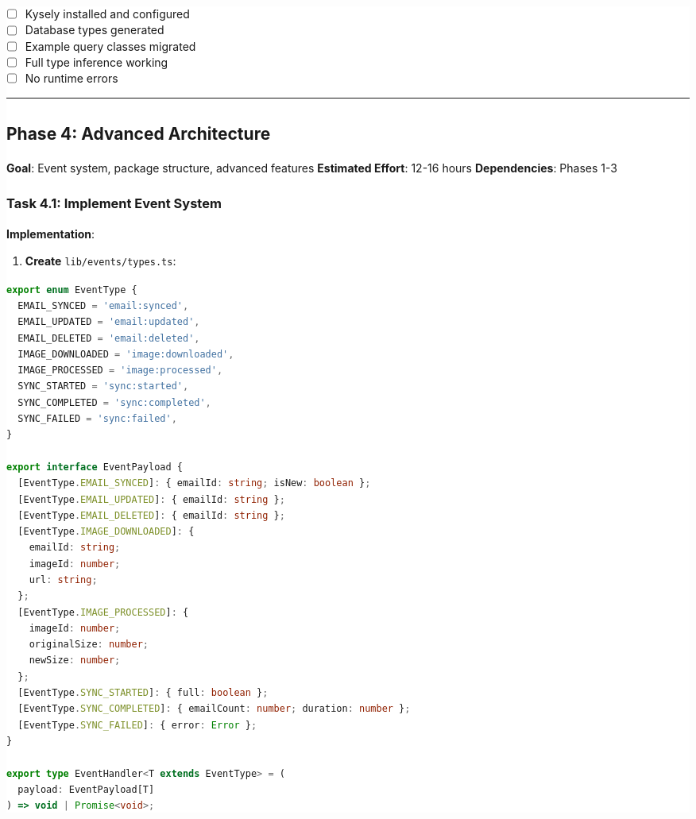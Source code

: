 - [ ] Kysely installed and configured
- [ ] Database types generated
- [ ] Example query classes migrated
- [ ] Full type inference working
- [ ] No runtime errors

---

## Phase 4: Advanced Architecture

**Goal**: Event system, package structure, advanced features
**Estimated Effort**: 12-16 hours
**Dependencies**: Phases 1-3

### Task 4.1: Implement Event System

**Implementation**:

1. **Create** `lib/events/types.ts`:

```typescript
export enum EventType {
  EMAIL_SYNCED = 'email:synced',
  EMAIL_UPDATED = 'email:updated',
  EMAIL_DELETED = 'email:deleted',
  IMAGE_DOWNLOADED = 'image:downloaded',
  IMAGE_PROCESSED = 'image:processed',
  SYNC_STARTED = 'sync:started',
  SYNC_COMPLETED = 'sync:completed',
  SYNC_FAILED = 'sync:failed',
}

export interface EventPayload {
  [EventType.EMAIL_SYNCED]: { emailId: string; isNew: boolean };
  [EventType.EMAIL_UPDATED]: { emailId: string };
  [EventType.EMAIL_DELETED]: { emailId: string };
  [EventType.IMAGE_DOWNLOADED]: {
    emailId: string;
    imageId: number;
    url: string;
  };
  [EventType.IMAGE_PROCESSED]: {
    imageId: number;
    originalSize: number;
    newSize: number;
  };
  [EventType.SYNC_STARTED]: { full: boolean };
  [EventType.SYNC_COMPLETED]: { emailCount: number; duration: number };
  [EventType.SYNC_FAILED]: { error: Error };
}

export type EventHandler<T extends EventType> = (
  payload: EventPayload[T]
) => void | Promise<void>;
```
